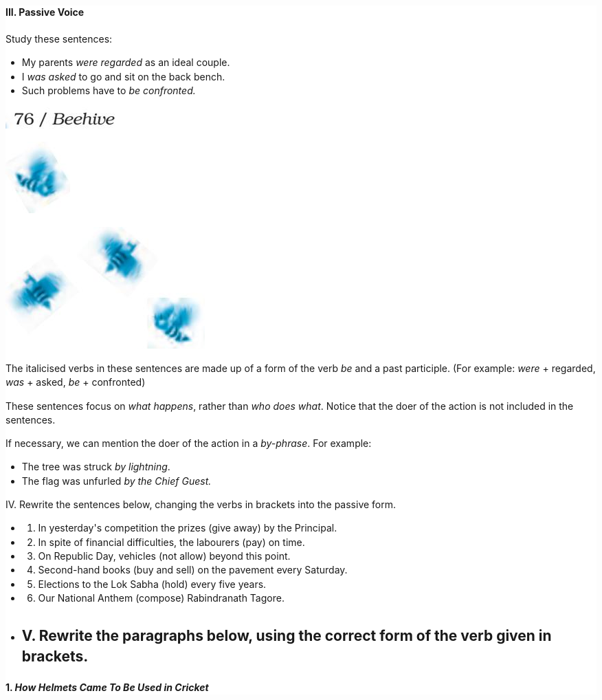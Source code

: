 #### III. Passive Voice

Study these sentences:

- My parents *were regarded* as an ideal couple.
- I *was asked* to go and sit on the back bench.
- Such problems have to *be confronted.*

![](_page_8_Picture_16.jpeg)

![](_page_9_Picture_0.jpeg)

![](_page_9_Picture_1.jpeg)

The italicised verbs in these sentences are made up of a form of the verb *be* and a past participle. (For example: *were* + regarded, *was* + asked, *be* + confronted)

These sentences focus on *what happens*, rather than *who does what*. Notice that the doer of the action is not included in the sentences.

If necessary, we can mention the doer of the action in a *by-phrase*. For example:

- The tree was struck *by lightning*.
- The flag was unfurled *by the Chief Guest.*

IV. Rewrite the sentences below, changing the verbs in brackets into the passive form.

- 1. In yesterday's competition the prizes (give away) by the Principal.
- 2. In spite of financial difficulties, the labourers (pay) on time.
- 3. On Republic Day, vehicles (not allow) beyond this point.
- 4. Second-hand books (buy and sell) on the pavement every Saturday.
- 5. Elections to the Lok Sabha (hold) every five years.
- 6. Our National Anthem (compose) Rabindranath Tagore.
- V. Rewrite the paragraphs below, using the correct form of the verb given in brackets.
	-

#### 1. *How Helmets Came To Be Used in Cricket*
